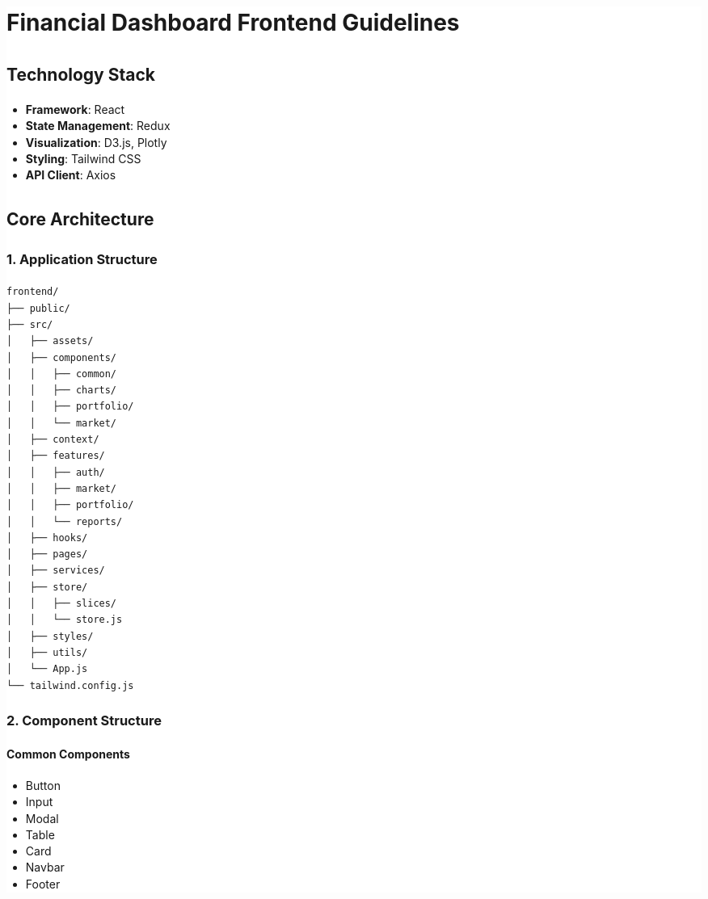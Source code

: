 # Financial Dashboard Frontend Guidelines

## Technology Stack
- **Framework**: React
- **State Management**: Redux
- **Visualization**: D3.js, Plotly
- **Styling**: Tailwind CSS
- **API Client**: Axios

## Core Architecture

### 1. Application Structure
```
frontend/
├── public/
├── src/
│   ├── assets/
│   ├── components/
│   │   ├── common/
│   │   ├── charts/
│   │   ├── portfolio/
│   │   └── market/
│   ├── context/
│   ├── features/
│   │   ├── auth/
│   │   ├── market/
│   │   ├── portfolio/
│   │   └── reports/
│   ├── hooks/
│   ├── pages/
│   ├── services/
│   ├── store/
│   │   ├── slices/
│   │   └── store.js
│   ├── styles/
│   ├── utils/
│   └── App.js
└── tailwind.config.js
```

### 2. Component Structure

#### Common Components
- Button
- Input
- Modal
- Table
- Card
- Navbar
- Footer
